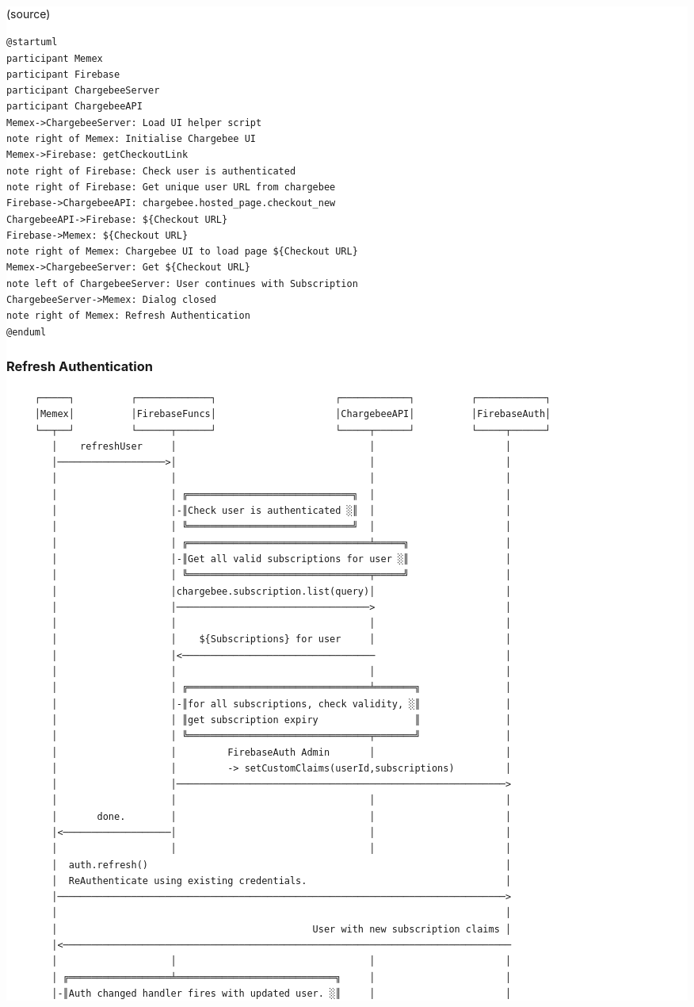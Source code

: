 (source)

```puml
@startuml
participant Memex
participant Firebase
participant ChargebeeServer
participant ChargebeeAPI
Memex->ChargebeeServer: Load UI helper script
note right of Memex: Initialise Chargebee UI
Memex->Firebase: getCheckoutLink
note right of Firebase: Check user is authenticated
note right of Firebase: Get unique user URL from chargebee
Firebase->ChargebeeAPI: chargebee.hosted_page.checkout_new
ChargebeeAPI->Firebase: ${Checkout URL}
Firebase->Memex: ${Checkout URL}
note right of Memex: Chargebee UI to load page ${Checkout URL}
Memex->ChargebeeServer: Get ${Checkout URL}
note left of ChargebeeServer: User continues with Subscription
ChargebeeServer->Memex: Dialog closed
note right of Memex: Refresh Authentication
@enduml
```

### Refresh Authentication

```
     ┌─────┐          ┌─────────────┐                     ┌────────────┐          ┌────────────┐
     │Memex│          │FirebaseFuncs│                     │ChargebeeAPI│          │FirebaseAuth│
     └──┬──┘          └──────┬──────┘                     └─────┬──────┘          └─────┬──────┘
        │    refreshUser     │                                  │                       │
        │───────────────────>│                                  │                       │
        │                    │                                  │                       │
        │                    │ ╔═════════════════════════════╗  │                       │
        │                    │-║Check user is authenticated ░║  │                       │
        │                    │ ╚═════════════════════════════╝  │                       │
        │                    │ ╔════════════════════════════════╧═════╗                 │
        │                    │-║Get all valid subscriptions for user ░║                 │
        │                    │ ╚════════════════════════════════╤═════╝                 │
        │                    │chargebee.subscription.list(query)│                       │
        │                    │──────────────────────────────────>                       │
        │                    │                                  │                       │
        │                    │    ${Subscriptions} for user     │                       │
        │                    │<──────────────────────────────────                       │
        │                    │                                  │                       │
        │                    │ ╔════════════════════════════════╧═══════╗               │
        │                    │-║for all subscriptions, check validity, ░║               │
        │                    │ ║get subscription expiry                 ║               │
        │                    │ ╚════════════════════════════════╤═══════╝               │
        │                    │         FirebaseAuth Admin       │                       │
        │                    │         -> setCustomClaims(userId,subscriptions)         │
        │                    │──────────────────────────────────────────────────────────>
        │                    │                                  │                       │
        │       done.        │                                  │                       │
        │<───────────────────│                                  │                       │
        │                    │                                  │                       │
        │  auth.refresh()                                                               │
        │  ReAuthenticate using existing credentials.                                   │
        │───────────────────────────────────────────────────────────────────────────────>
        │                                                                               │
        │                                             User with new subscription claims │
        │<───────────────────────────────────────────────────────────────────────────────
        │                    │                                  │                       │
        │ ╔══════════════════╧════════════════════════════╗     │                       │
        │-║Auth changed handler fires with updated user. ░║     │                       │
```
